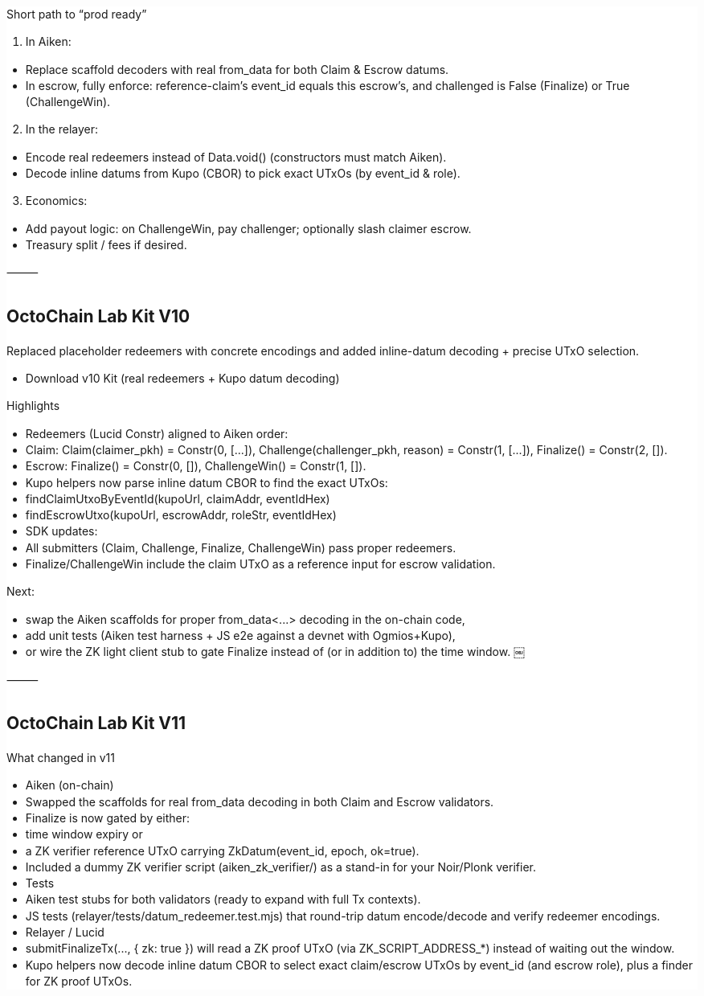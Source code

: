 Short path to “prod ready”
1.	In Aiken:
- Replace scaffold decoders with real from_data for both Claim & Escrow datums.
- In escrow, fully enforce: reference-claim’s event_id equals this escrow’s, and challenged is False (Finalize) or True (ChallengeWin).
2.	In the relayer:
- Encode real redeemers instead of Data.void() (constructors must match Aiken).
- Decode inline datums from Kupo (CBOR) to pick exact UTxOs (by event_id & role).
3.	Economics:
- Add payout logic: on ChallengeWin, pay challenger; optionally slash claimer escrow.
- Treasury split / fees if desired.

⸻

## OctoChain Lab Kit V10

Replaced placeholder redeemers with concrete encodings and added inline-datum decoding + precise UTxO selection.
- Download v10 Kit (real redeemers + Kupo datum decoding)

Highlights
- Redeemers (Lucid Constr) aligned to Aiken order:
- Claim: Claim(claimer_pkh) = Constr(0, [...]), Challenge(challenger_pkh, reason) = Constr(1, [...]), Finalize() = Constr(2, []).
- Escrow: Finalize() = Constr(0, []), ChallengeWin() = Constr(1, []).
- Kupo helpers now parse inline datum CBOR to find the exact UTxOs:
- findClaimUtxoByEventId(kupoUrl, claimAddr, eventIdHex)
- findEscrowUtxo(kupoUrl, escrowAddr, roleStr, eventIdHex)
- SDK updates:
- All submitters (Claim, Challenge, Finalize, ChallengeWin) pass proper redeemers.
- Finalize/ChallengeWin include the claim UTxO as a reference input for escrow validation.

Next:
- swap the Aiken scaffolds for proper from_data<...> decoding in the on-chain code,
- add unit tests (Aiken test harness + JS e2e against a devnet with Ogmios+Kupo),
- or wire the ZK light client stub to gate Finalize instead of (or in addition to) the time window. ￼

⸻

## OctoChain Lab Kit V11

What changed in v11
- Aiken (on-chain)
- Swapped the scaffolds for real from_data decoding in both Claim and Escrow validators.
- Finalize is now gated by either:
- time window expiry or
- a ZK verifier reference UTxO carrying ZkDatum(event_id, epoch, ok=true).
- Included a dummy ZK verifier script (aiken_zk_verifier/) as a stand-in for your Noir/Plonk verifier.
- Tests
- Aiken test stubs for both validators (ready to expand with full Tx contexts).
- JS tests (relayer/tests/datum_redeemer.test.mjs) that round-trip datum encode/decode and verify redeemer encodings.
- Relayer / Lucid
- submitFinalizeTx(..., { zk: true }) will read a ZK proof UTxO (via ZK_SCRIPT_ADDRESS_*) instead of waiting out the window.
- Kupo helpers now decode inline datum CBOR to select exact claim/escrow UTxOs by event_id (and escrow role), plus a finder for ZK proof UTxOs.
